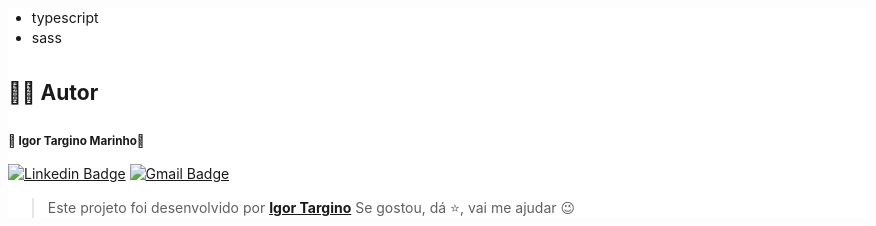 - typescript
- sass
## 🦸‍♂️ **Autor**

<p>
 <sub><strong>🌟 Igor Targino Marinho🌟</strong></sub>
</p>

[![Linkedin Badge](https://img.shields.io/badge/-IgorTargino-blue?style=for-the-badge&logo=Linkedin&logoColor=white&link=https://www.linkedin.com/in/igor-targino/)](https://www.linkedin.com/in/igor-targino/)
[![Gmail Badge](https://img.shields.io/badge/-igortargino01@gmail.com-c14438?style=for-the-badge&logo=Gmail&logoColor=white&link=mailto:igortargino01@gmail.com)](mailto:igortargino01@gmail.com)

>Este projeto foi desenvolvido por **[Igor Targino](https://github.com/IgorTargino)**
Se gostou, dá ⭐, vai me ajudar 😉

